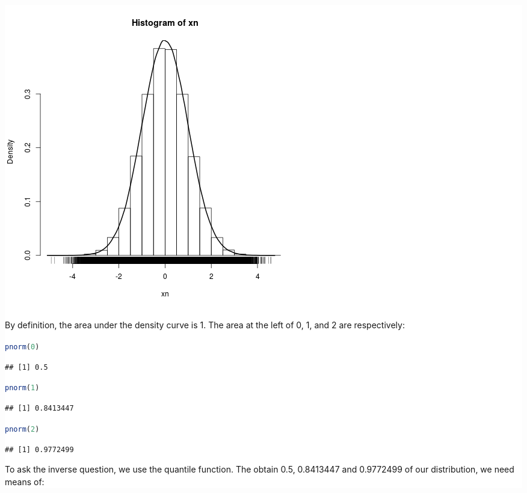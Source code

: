 ![plot of chunk unnamed-chunk-20](figure/unnamed-chunk-20-1.png)

By definition, the area under the density curve is 1. The area at the
left of 0, 1, and 2 are respectively:


```r
pnorm(0)
```

```
## [1] 0.5
```

```r
pnorm(1)
```

```
## [1] 0.8413447
```

```r
pnorm(2)
```

```
## [1] 0.9772499
```

To ask the inverse question, we use the quantile function. The obtain
0.5, 0.8413447 and 0.9772499 of our distribution, we need means
of:
